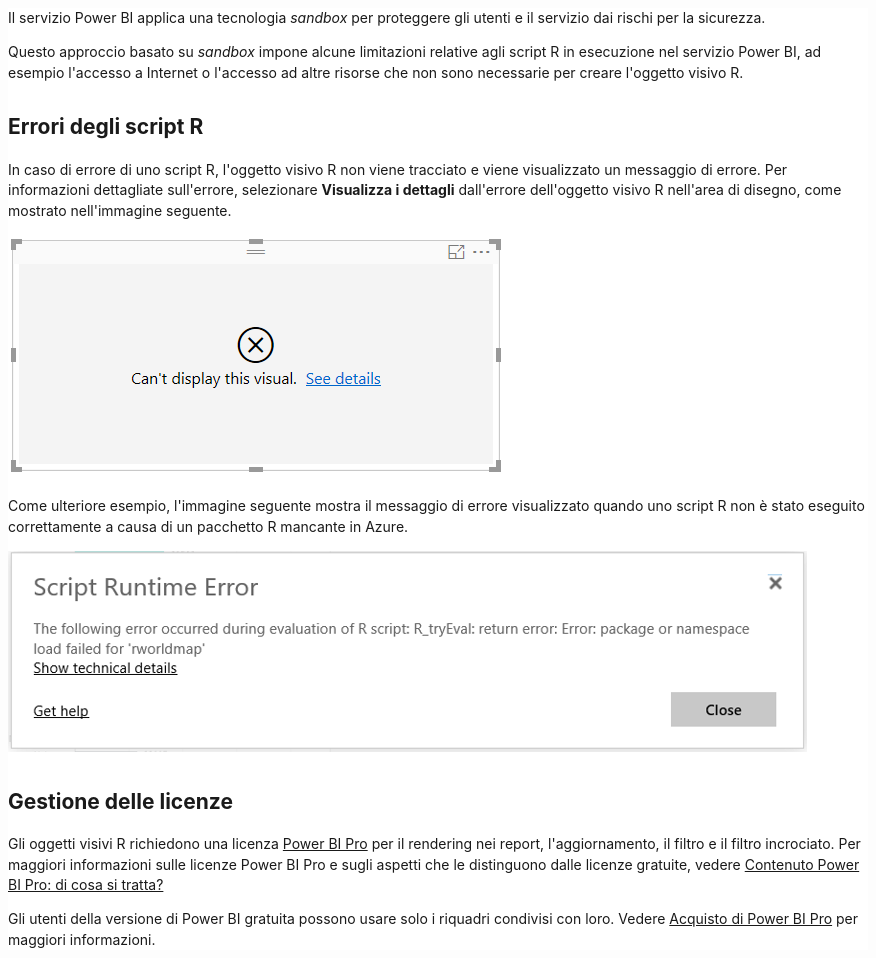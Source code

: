 Il servizio Power BI applica una tecnologia *sandbox* per proteggere gli utenti e il servizio dai rischi per la sicurezza.

Questo approccio basato su *sandbox* impone alcune limitazioni relative agli script R in esecuzione nel servizio Power BI, ad esempio l'accesso a Internet o l'accesso ad altre risorse che non sono necessarie per creare l'oggetto visivo R.

## <a name="r-scripts-error-experience"></a>Errori degli script R
In caso di errore di uno script R, l'oggetto visivo R non viene tracciato e viene visualizzato un messaggio di errore. Per informazioni dettagliate sull'errore, selezionare **Visualizza i dettagli** dall'errore dell'oggetto visivo R nell'area di disegno, come mostrato nell'immagine seguente.

![](media/service-r-visuals/r-visuals-service_4.png)

Come ulteriore esempio, l'immagine seguente mostra il messaggio di errore visualizzato quando uno script R non è stato eseguito correttamente a causa di un pacchetto R mancante in Azure.

![](media/service-r-visuals/r-visuals-service_5.png)

## <a name="licensing"></a>Gestione delle licenze
Gli oggetti visivi R richiedono una licenza [Power BI Pro](service-self-service-signup-for-power-bi.md) per il rendering nei report, l'aggiornamento, il filtro e il filtro incrociato. Per maggiori informazioni sulle licenze Power BI Pro e sugli aspetti che le distinguono dalle licenze gratuite, vedere [Contenuto Power BI Pro: di cosa si tratta?](service-premium.md)

Gli utenti della versione di Power BI gratuita possono usare solo i riquadri condivisi con loro. Vedere [Acquisto di Power BI Pro](service-admin-purchasing-power-bi-pro.md) per maggiori informazioni.
